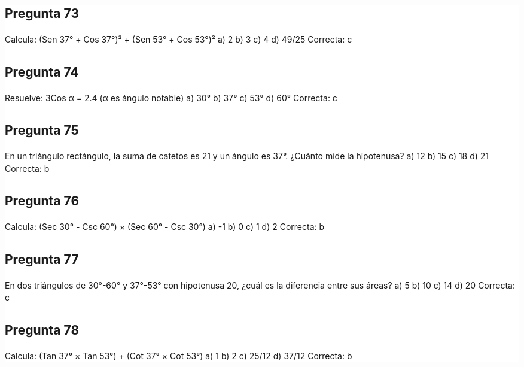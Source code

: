 ## Pregunta 73
Calcula: (Sen 37° + Cos 37°)² + (Sen 53° + Cos 53°)²
a) 2
b) 3
c) 4
d) 49/25
Correcta: c

## Pregunta 74
Resuelve: 3Cos α = 2.4 (α es ángulo notable)
a) 30°
b) 37°
c) 53°
d) 60°
Correcta: c

## Pregunta 75
En un triángulo rectángulo, la suma de catetos es 21 y un ángulo es 37°. ¿Cuánto mide la hipotenusa?
a) 12
b) 15
c) 18
d) 21
Correcta: b

## Pregunta 76
Calcula: (Sec 30° - Csc 60°) × (Sec 60° - Csc 30°)
a) -1
b) 0
c) 1
d) 2
Correcta: b

## Pregunta 77
En dos triángulos de 30°-60° y 37°-53° con hipotenusa 20, ¿cuál es la diferencia entre sus áreas?
a) 5
b) 10
c) 14
d) 20
Correcta: c

## Pregunta 78
Calcula: (Tan 37° × Tan 53°) + (Cot 37° × Cot 53°)
a) 1
b) 2
c) 25/12
d) 37/12
Correcta: b

